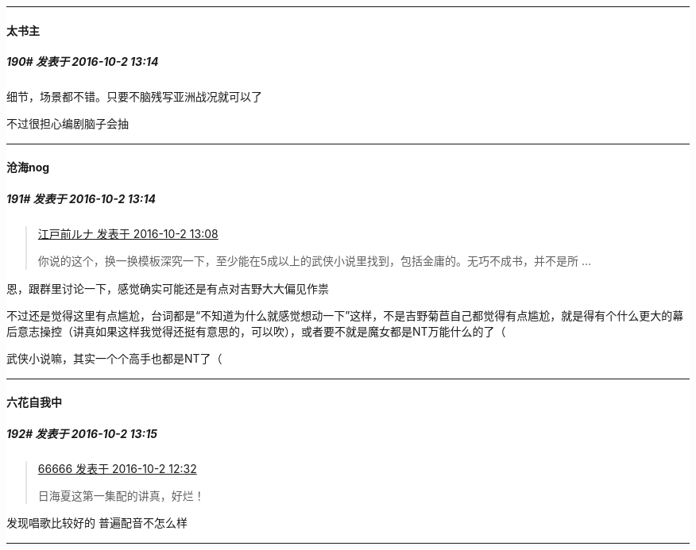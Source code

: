


-----

####  太书主  
##### 190#       发表于 2016-10-2 13:14




细节，场景都不错。只要不脑残写亚洲战况就可以了


不过很担心编剧脑子会抽







-----

####  沧海nog  
##### 191#       发表于 2016-10-2 13:14



<blockquote><a href="httphttps://bbs.saraba1st.com/2b/forum.php?mod=redirect&amp;goto=findpost&amp;pid=33751466&amp;ptid=1336706" target="_blank">江戸前ルナ 发表于 2016-10-2 13:08</a>

你说的这个，换一换模板深究一下，至少能在5成以上的武侠小说里找到，包括金庸的。无巧不成书，并不是所 ...</blockquote>
恩，跟群里讨论一下，感觉确实可能还是有点对吉野大大偏见作祟


不过还是觉得这里有点尴尬，台词都是“不知道为什么就感觉想动一下”这样，不是吉野菊苣自己都觉得有点尴尬，就是得有个什么更大的幕后意志操控（讲真如果这样我觉得还挺有意思的，可以吹），或者要不就是魔女都是NT万能什么的了（


武侠小说嘛，其实一个个高手也都是NT了（







-----

####  六花自我中  
##### 192#       发表于 2016-10-2 13:15



<blockquote><a href="httphttps://bbs.saraba1st.com/2b/forum.php?mod=redirect&amp;goto=findpost&amp;pid=33751213&amp;ptid=1336706" target="_blank">66666 发表于 2016-10-2 12:32</a>

日海夏这第一集配的讲真，好烂！</blockquote>
发现唱歌比较好的 普遍配音不怎么样







-----
